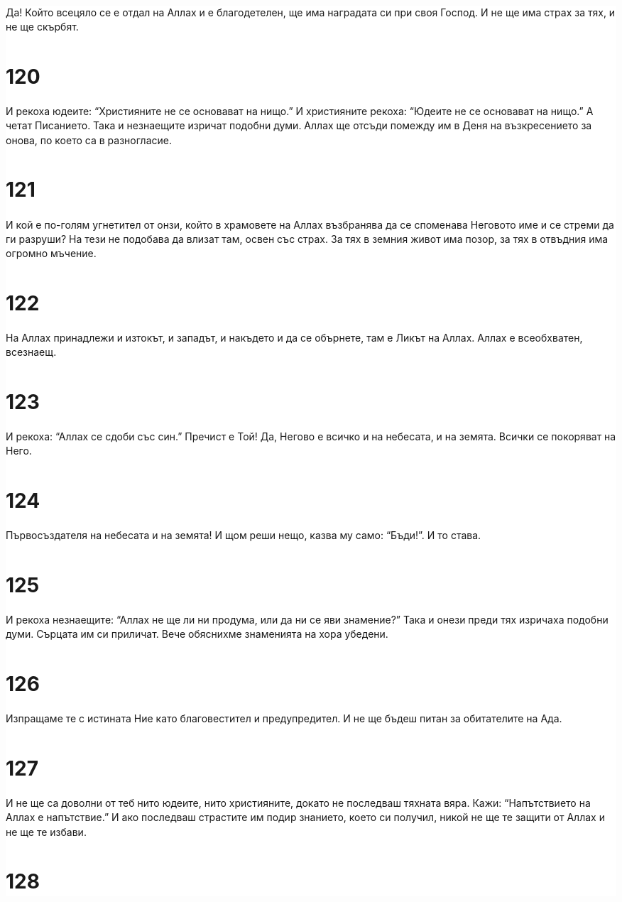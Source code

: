 Да! Който всецяло се е отдал на Аллах и е благодетелен, ще има наградата си при своя Господ. И не ще има страх за тях, и не ще скърбят.

# 120

И рекоха юдеите: “Християните не се основават на нищо.” И християните рекоха: “Юдеите не се основават на нищо.” А четат Писанието. Така и незнаещите изричат подобни думи. Аллах ще отсъди помежду им в Деня на възкресението за онова, по което са в разногласие.

# 121

И кой е по-голям угнетител от онзи, който в храмовете на Аллах възбранява да се споменава Неговото име и се стреми да ги разруши? На тези не подобава да влизат там, освен със страх. За тях в земния живот има позор, за тях в отвъдния има огромно мъчение.

# 122

На Аллах принадлежи и изтокът, и западът, и накъдето и да се обърнете, там е Ликът на Аллах. Аллах е всеобхватен, всезнаещ.

# 123

И рекоха: “Аллах се сдоби със син.” Пречист е Той! Да, Негово е всичко и на небесата, и на земята. Всички се покоряват на Него.

# 124

Първосъздателя на небесата и на земята! И щом реши нещо, казва му само: “Бъди!”. И то става.

# 125

И рекоха незнаещите: “Аллах не ще ли ни продума, или да ни се яви знамение?” Така и онези преди тях изричаха подобни думи. Сърцата им си приличат. Вече обяснихме знаменията на хора убедени.

# 126

Изпращаме те с истината Ние като благовестител и предупредител. И не ще бъдеш питан за обитателите на Ада.

# 127

И не ще са доволни от теб нито юдеите, нито християните, докато не последваш тяхната вяра. Кажи: “Напътствието на Аллах е напътствие.” И ако последваш страстите им подир знанието, което си получил, никой не ще те защити от Аллах и не ще те избави.

# 128
